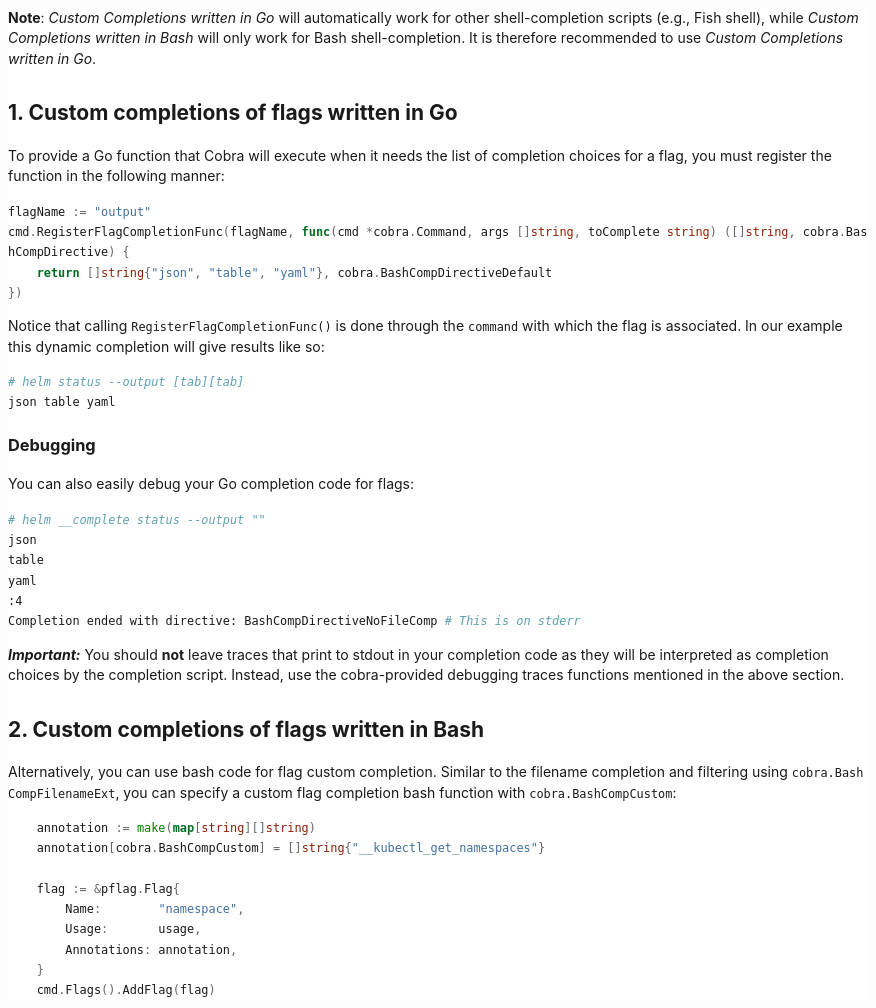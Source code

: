 **Note**: *Custom Completions written in Go* will automatically work for other shell-completion scripts (e.g., Fish shell), while *Custom Completions written in Bash* will only work for Bash shell-completion.  It is therefore recommended to use *Custom Completions written in Go*.

## 1. Custom completions of flags written in Go

To provide a Go function that Cobra will execute when it needs the list of completion choices for a flag, you must register the function in the following manner:

```go
flagName := "output"
cmd.RegisterFlagCompletionFunc(flagName, func(cmd *cobra.Command, args []string, toComplete string) ([]string, cobra.BashCompDirective) {
	return []string{"json", "table", "yaml"}, cobra.BashCompDirectiveDefault
})
```
Notice that calling `RegisterFlagCompletionFunc()` is done through the `command` with which the flag is associated.  In our example this dynamic completion will give results like so:

```bash
# helm status --output [tab][tab]
json table yaml
```

### Debugging

You can also easily debug your Go completion code for flags:
```bash
# helm __complete status --output ""
json
table
yaml
:4
Completion ended with directive: BashCompDirectiveNoFileComp # This is on stderr
```
***Important:*** You should **not** leave traces that print to stdout in your completion code as they will be interpreted as completion choices by the completion script.  Instead, use the cobra-provided debugging traces functions mentioned in the above section.

## 2. Custom completions of flags written in Bash

Alternatively, you can use bash code for flag custom completion. Similar to the filename
completion and filtering using `cobra.BashCompFilenameExt`, you can specify
a custom flag completion bash function with `cobra.BashCompCustom`:

```go
	annotation := make(map[string][]string)
	annotation[cobra.BashCompCustom] = []string{"__kubectl_get_namespaces"}

	flag := &pflag.Flag{
		Name:        "namespace",
		Usage:       usage,
		Annotations: annotation,
	}
	cmd.Flags().AddFlag(flag)
```
